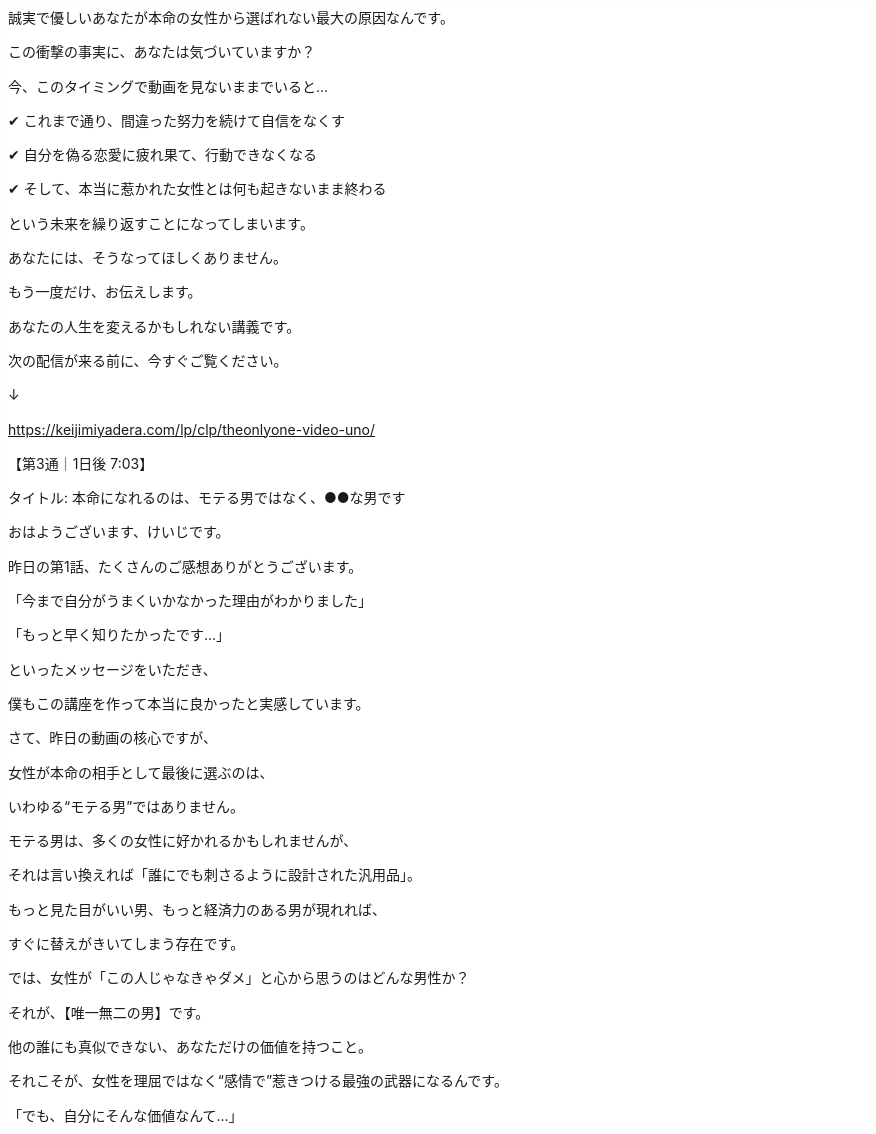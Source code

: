 誠実で優しいあなたが本命の女性から選ばれない最大の原因なんです。

この衝撃の事実に、あなたは気づいていますか？

今、このタイミングで動画を見ないままでいると…

✔ これまで通り、間違った努力を続けて自信をなくす

✔ 自分を偽る恋愛に疲れ果て、行動できなくなる

✔ そして、本当に惹かれた女性とは何も起きないまま終わる

という未来を繰り返すことになってしまいます。

あなたには、そうなってほしくありません。

もう一度だけ、お伝えします。

あなたの人生を変えるかもしれない講義です。

次の配信が来る前に、今すぐご覧ください。

↓

https://keijimiyadera.com/lp/clp/theonlyone-video-uno/

【第3通｜1日後 7:03】

タイトル: 本命になれるのは、モテる男ではなく、●●な男です

おはようございます、けいじです。

昨日の第1話、たくさんのご感想ありがとうございます。

「今まで自分がうまくいかなかった理由がわかりました」

「もっと早く知りたかったです…」

といったメッセージをいただき、

僕もこの講座を作って本当に良かったと実感しています。

さて、昨日の動画の核心ですが、

女性が本命の相手として最後に選ぶのは、

いわゆる“モテる男”ではありません。

モテる男は、多くの女性に好かれるかもしれませんが、

それは言い換えれば「誰にでも刺さるように設計された汎用品」。

もっと見た目がいい男、もっと経済力のある男が現れれば、

すぐに替えがきいてしまう存在です。

では、女性が「この人じゃなきゃダメ」と心から思うのはどんな男性か？

それが、【唯一無二の男】です。

他の誰にも真似できない、あなただけの価値を持つこと。

それこそが、女性を理屈ではなく“感情で”惹きつける最強の武器になるんです。

「でも、自分にそんな価値なんて…」
